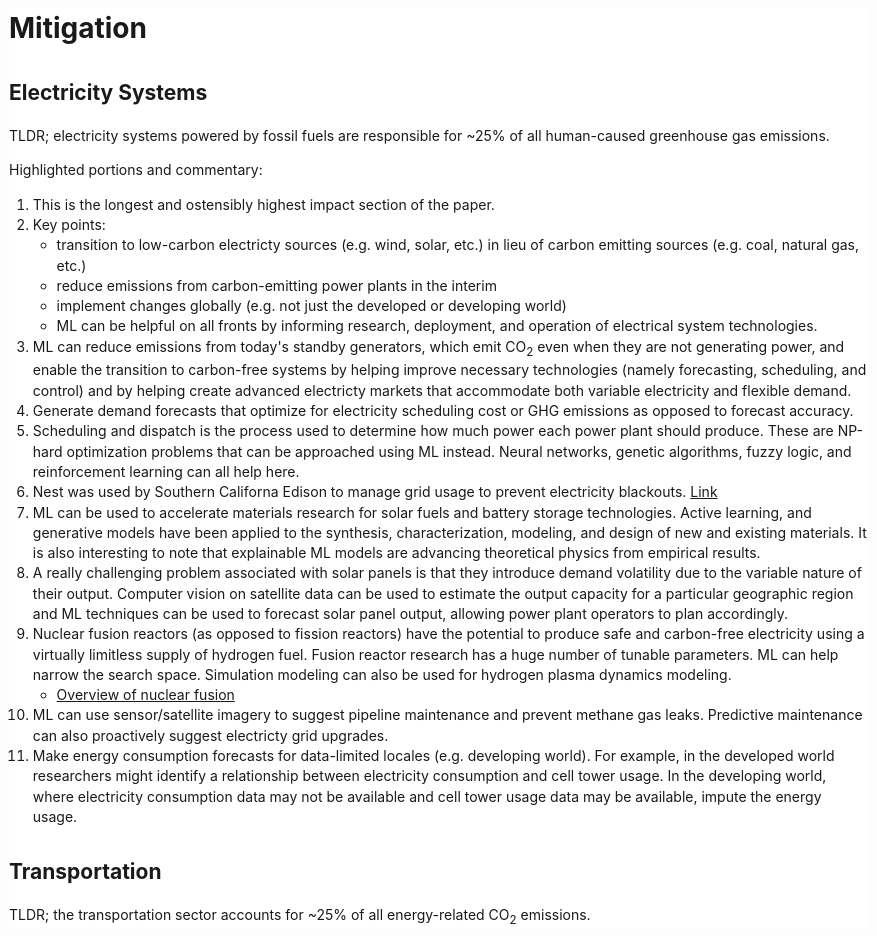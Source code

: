 # Mitigation
## Electricity Systems
TLDR; electricity systems powered by fossil fuels are responsible for ~25% of all human-caused greenhouse gas emissions.

Highlighted portions and commentary:
1. This is the longest and ostensibly highest impact section of the paper.
1. Key points:
    * transition to low-carbon electricty sources (e.g. wind, solar, etc.) in lieu of carbon emitting sources (e.g. coal, natural gas, etc.)
    * reduce emissions from carbon-emitting power plants in the interim
    * implement changes globally (e.g. not just the developed or developing world)
    * ML can be helpful on all fronts by informing research, deployment, and operation of electrical system technologies.
1. ML can reduce emissions from today's standby generators, which emit CO<sub>2</sub> even when they are not generating power, and enable the transition to carbon-free systems by helping improve necessary technologies (namely forecasting, scheduling, and control) and by helping create advanced electricty markets that accommodate both variable electricity and flexible demand.
1. Generate demand forecasts that optimize for electricity scheduling cost or GHG emissions as opposed to forecast accuracy.
1. Scheduling and dispatch is the process used to determine how much power each power plant should produce. These are NP-hard optimization problems that can be approached using ML instead. Neural networks, genetic algorithms, fuzzy logic, and reinforcement learning can all help here.
1. Nest was used by Southern Californa Edison to manage grid usage to prevent electricity blackouts. <a href="https://www.greentechmedia.com/articles/read/inside-nests-50000-home-virtual-power-plant-for-southern-california-edison#gs.tdtnm6" target="_blank">Link</a>
1. ML can be used to accelerate materials research for solar fuels and battery storage technologies. Active learning, and generative models have been applied to the synthesis, characterization, modeling, and design of new and existing materials. It is also interesting to note that explainable ML models are advancing theoretical physics from empirical results.
1. A really challenging problem associated with solar panels is that they introduce demand volatility due to the variable nature of their output. Computer vision on satellite data can be used to estimate the output capacity for a particular geographic region and ML techniques can be used to forecast solar panel output, allowing power plant operators to plan accordingly.
1. Nuclear fusion reactors (as opposed to fission reactors) have the potential to produce safe and carbon-free electricity using a virtually limitless supply of hydrogen fuel. Fusion reactor research has a huge number of tunable parameters. ML can help narrow the search space. Simulation modeling can also be used for hydrogen plasma dynamics modeling.
    - <a href="https://www.nature.com/collections/bccqhmkbyw" target="_blank">Overview of nuclear fusion</a>
1. ML can use sensor/satellite imagery to suggest pipeline maintenance and prevent methane gas leaks. Predictive maintenance can also proactively suggest electricty grid upgrades.
1. Make energy consumption forecasts for data-limited locales (e.g. developing world). For example, in the developed world researchers might identify a relationship between electricity consumption and cell tower usage. In the developing world, where electricity consumption data may not be available and cell tower usage data may be available, impute the energy usage.

## Transportation
TLDR; the transportation sector accounts for ~25% of all energy-related CO<sub>2</sub> emissions.
